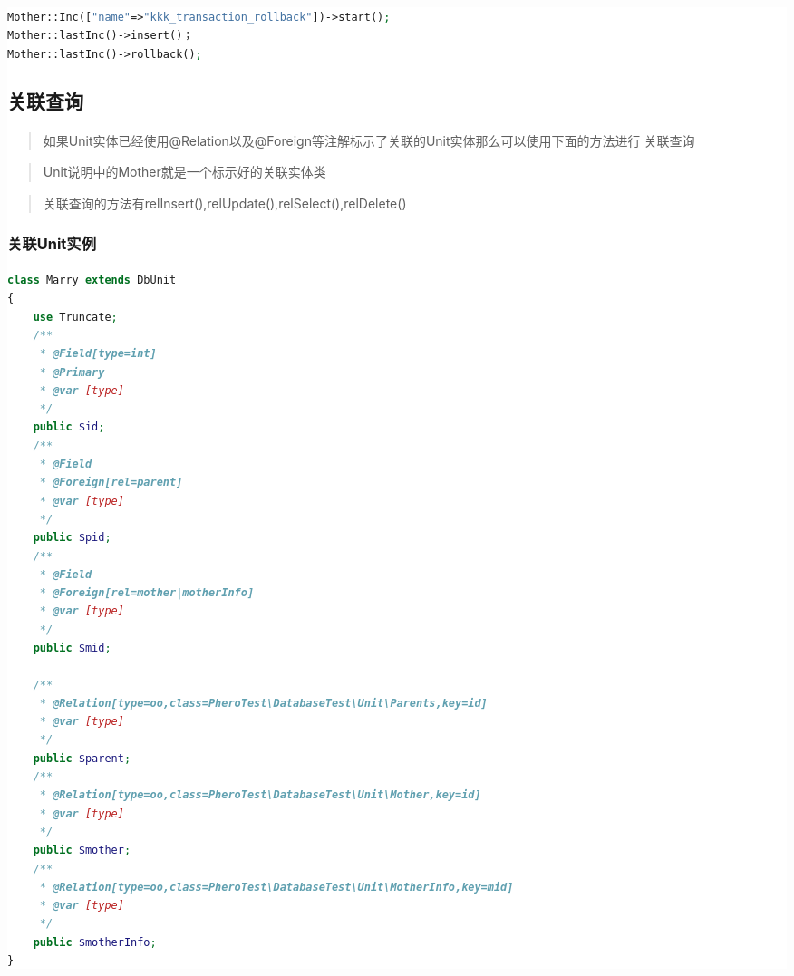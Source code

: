 ```php
Mother::Inc(["name"=>"kkk_transaction_rollback"])->start();
Mother::lastInc()->insert()；
Mother::lastInc()->rollback();
```

## 关联查询

> 如果Unit实体已经使用@Relation以及@Foreign等注解标示了关联的Unit实体那么可以使用下面的方法进行
> 关联查询

> Unit说明中的Mother就是一个标示好的关联实体类

> 关联查询的方法有relInsert(),relUpdate(),relSelect(),relDelete()

### 关联Unit实例

```php
class Marry extends DbUnit
{
	use Truncate;
	/**
	 * @Field[type=int]
	 * @Primary
	 * @var [type]
	 */
	public $id;
	/**
	 * @Field
	 * @Foreign[rel=parent]
	 * @var [type]
	 */
	public $pid;
	/**
	 * @Field
	 * @Foreign[rel=mother|motherInfo]
	 * @var [type]
	 */
	public $mid;

	/**
	 * @Relation[type=oo,class=PheroTest\DatabaseTest\Unit\Parents,key=id]
	 * @var [type]
	 */
	public $parent;
	/**
	 * @Relation[type=oo,class=PheroTest\DatabaseTest\Unit\Mother,key=id]
	 * @var [type]
	 */
	public $mother;
	/**
	 * @Relation[type=oo,class=PheroTest\DatabaseTest\Unit\MotherInfo,key=mid]
	 * @var [type]
	 */
	public $motherInfo;
}
```
